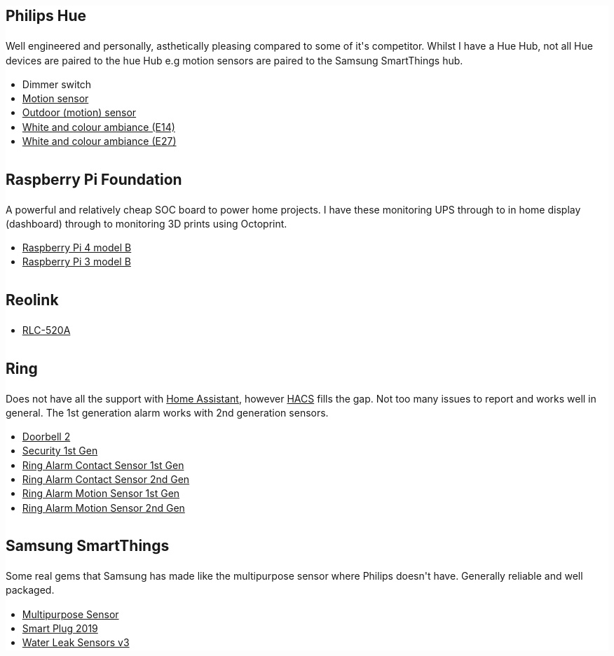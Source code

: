 ## <a name="philipshue"></a>Philips Hue
Well engineered and personally, asthetically pleasing compared to some of it's competitor. Whilst I have a Hue Hub, not all Hue devices are paired to the hue Hub e.g motion sensors are paired to the Samsung SmartThings hub.
* Dimmer switch
* [Motion sensor](https://www.philips-hue.com/en-gb/p/hue-motion-sensor/8718696743171)
* [Outdoor (motion) sensor](https://www.philips-hue.com/en-gb/p/hue-outdoor-sensor/8718699625474)
* [White and colour ambiance (E14)](https://www.philips-hue.com/en-gb/p/hue-white-and-colour-ambiance-single-bulb-e14/8718696695166)
* [White and colour ambiance (E27)](https://www.philips-hue.com/en-gb/p/hue-white-and-colour-ambiance-1-pack-e27/8718699673109#overview)

## Raspberry Pi Foundation
A powerful and relatively cheap SOC board to power home projects. I have these monitoring UPS through to in home display (dashboard) through to monitoring 3D prints using Octoprint.
* [Raspberry Pi 4 model B](https://www.raspberrypi.org/products/raspberry-pi-4-model-b/)
* [Raspberry Pi 3 model B](https://www.raspberrypi.com/products/raspberry-pi-3-model-b/)

## Reolink
* [RLC-520A](https://reolink.com/gb/product/rlc-520a/)

## Ring
Does not have all the support with [Home Assistant](https://home-assistant.io), however [HACS](https://hacs.xyz/) fills the gap. Not too many issues to report and works well in general. The 1st generation alarm works with 2nd generation sensors.
* [Doorbell 2](https://en-uk.ring.com/products/video-doorbell-2)
* [Security 1st Gen](https://www.amazon.co.uk/ring-alarm-5-piece-kit-home-security-system-with-optional-assisted-monitoring-no-long-term-commitments-works-with-alexa/dp/B087Q3BR8M0)
* [Ring Alarm Contact Sensor 1st Gen](https://www.amazon.co.uk/gp/product/B07QRZ8TNY/ref=ppx_yo_dt_b_search_asin_title?ie=UTF8&psc=1)
* [Ring Alarm Contact Sensor 2nd Gen](https://www.amazon.co.uk/ring-alarm-contact-sensor-2nd-generation/dp/B08L5BZFJ7/ref=sr_1_3?crid=2EHCOKQXDB8D&keywords=ring+alarm&qid=1640880930&sprefix=ring+alarm%2Caps%2C81&sr=8-3)
* [Ring Alarm Motion Sensor 1st Gen](https://www.amazon.co.uk/gp/product/B07QQV5RCZ/ref=ppx_yo_dt_b_search_asin_title?ie=UTF8&psc=1)
* [Ring Alarm Motion Sensor 2nd Gen](https://www.amazon.co.uk/ring-alarm-motion-detector-2nd-generation/dp/B08J6C5JJN/ref=sr_1_1_sspa?crid=1CS8GPODHRQ0A&keywords=ring+alarm+motion&qid=1640881018&sprefix=ring+alarm+motion%2Caps%2C80&sr=8-1-spons&psc=1&spLa=ZW5jcnlwdGVkUXVhbGlmaWVyPUExRE9SRE1PSEtHNk0mZW5jcnlwdGVkSWQ9QTA2OTcyMDVUSE9KMFJJSjI4R00mZW5jcnlwdGVkQWRJZD1BMDMzMTIwNzVIUFE2TFFYV1ZRRiZ3aWRnZXROYW1lPXNwX2F0ZiZhY3Rpb249Y2xpY2tSZWRpcmVjdCZkb05vdExvZ0NsaWNrPXRydWU=)

## <a name="smartthings"></a>Samsung SmartThings
Some real gems that Samsung has made like the multipurpose sensor where Philips doesn't have. Generally reliable and well packaged.
* [Multipurpose Sensor](https://www.samsung.com/uk/smartthings/sensor/smartthings-multipurpose-sensor-gp-u999sjvlaea/)
* [Smart Plug 2019](https://www.samsung.com/uk/smartthings/outlet/smartthings-smart-plug-gp-wou019bbdwg/)
* [Water Leak Sensors v3](https://www.samsung.com/uk/smartthings/sensors-plug-f-wtr-uk-v3/)
